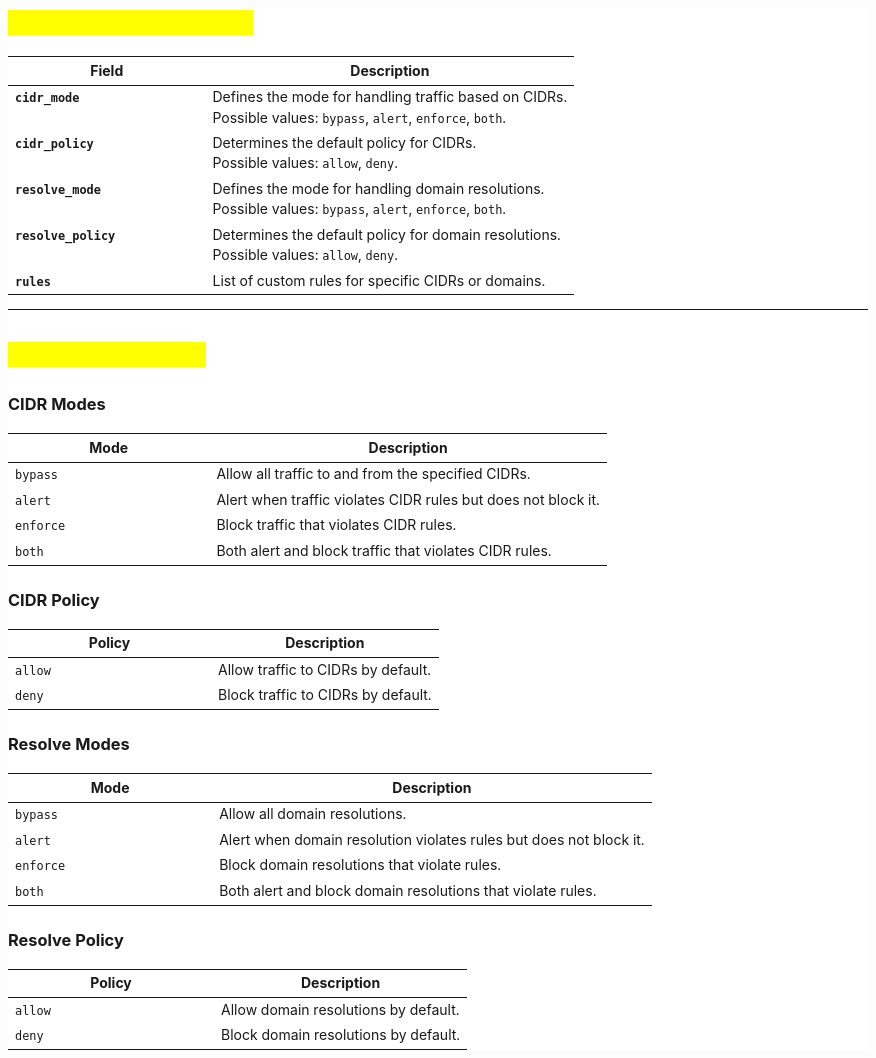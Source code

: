 
## <mark style="color:yellow;">Configuration Overview</mark> <a href="#configuration-overview" id="configuration-overview"></a>

<table><thead><tr><th width="183.47265625">Field</th><th>Description</th></tr></thead><tbody><tr><td><strong><code>cidr_mode</code></strong></td><td>Defines the mode for handling traffic based on CIDRs.<br>Possible values: <code>bypass</code>, <code>alert</code>, <code>enforce</code>, <code>both</code>.</td></tr><tr><td><strong><code>cidr_policy</code></strong></td><td>Determines the default policy for CIDRs.<br>Possible values: <code>allow</code>, <code>deny</code>.</td></tr><tr><td><strong><code>resolve_mode</code></strong></td><td>Defines the mode for handling domain resolutions.<br>Possible values: <code>bypass</code>, <code>alert</code>, <code>enforce</code>, <code>both</code>.</td></tr><tr><td><strong><code>resolve_policy</code></strong></td><td>Determines the default policy for domain resolutions.<br>Possible values: <code>allow</code>, <code>deny</code>.</td></tr><tr><td><strong><code>rules</code></strong></td><td>List of custom rules for specific CIDRs or domains.</td></tr></tbody></table>

***

## <mark style="color:yellow;">Modes and Policies</mark> <a href="#modes-and-policies" id="modes-and-policies"></a>

### CIDR Modes <a href="#cidr-modes" id="cidr-modes"></a>

<table><thead><tr><th width="187.390625">Mode</th><th>Description</th></tr></thead><tbody><tr><td><code>bypass</code></td><td>Allow all traffic to and from the specified CIDRs.</td></tr><tr><td><code>alert</code></td><td>Alert when traffic violates CIDR rules but does not block it.</td></tr><tr><td><code>enforce</code></td><td>Block traffic that violates CIDR rules.</td></tr><tr><td><code>both</code></td><td>Both alert and block traffic that violates CIDR rules.</td></tr></tbody></table>

### CIDR Policy <a href="#cidr-policy" id="cidr-policy"></a>

<table><thead><tr><th width="189.0234375">Policy</th><th>Description</th></tr></thead><tbody><tr><td><code>allow</code></td><td>Allow traffic to CIDRs by default.</td></tr><tr><td><code>deny</code></td><td>Block traffic to CIDRs by default.</td></tr></tbody></table>

### Resolve Modes <a href="#resolve-modes" id="resolve-modes"></a>

<table><thead><tr><th width="190.18359375">Mode</th><th>Description</th></tr></thead><tbody><tr><td><code>bypass</code></td><td>Allow all domain resolutions.</td></tr><tr><td><code>alert</code></td><td>Alert when domain resolution violates rules but does not block it.</td></tr><tr><td><code>enforce</code></td><td>Block domain resolutions that violate rules.</td></tr><tr><td><code>both</code></td><td>Both alert and block domain resolutions that violate rules.</td></tr></tbody></table>

### Resolve Policy <a href="#resolve-policy" id="resolve-policy"></a>

<table><thead><tr><th width="192.05078125">Policy</th><th>Description</th></tr></thead><tbody><tr><td><code>allow</code></td><td>Allow domain resolutions by default.</td></tr><tr><td><code>deny</code></td><td>Block domain resolutions by default.</td></tr></tbody></table>
